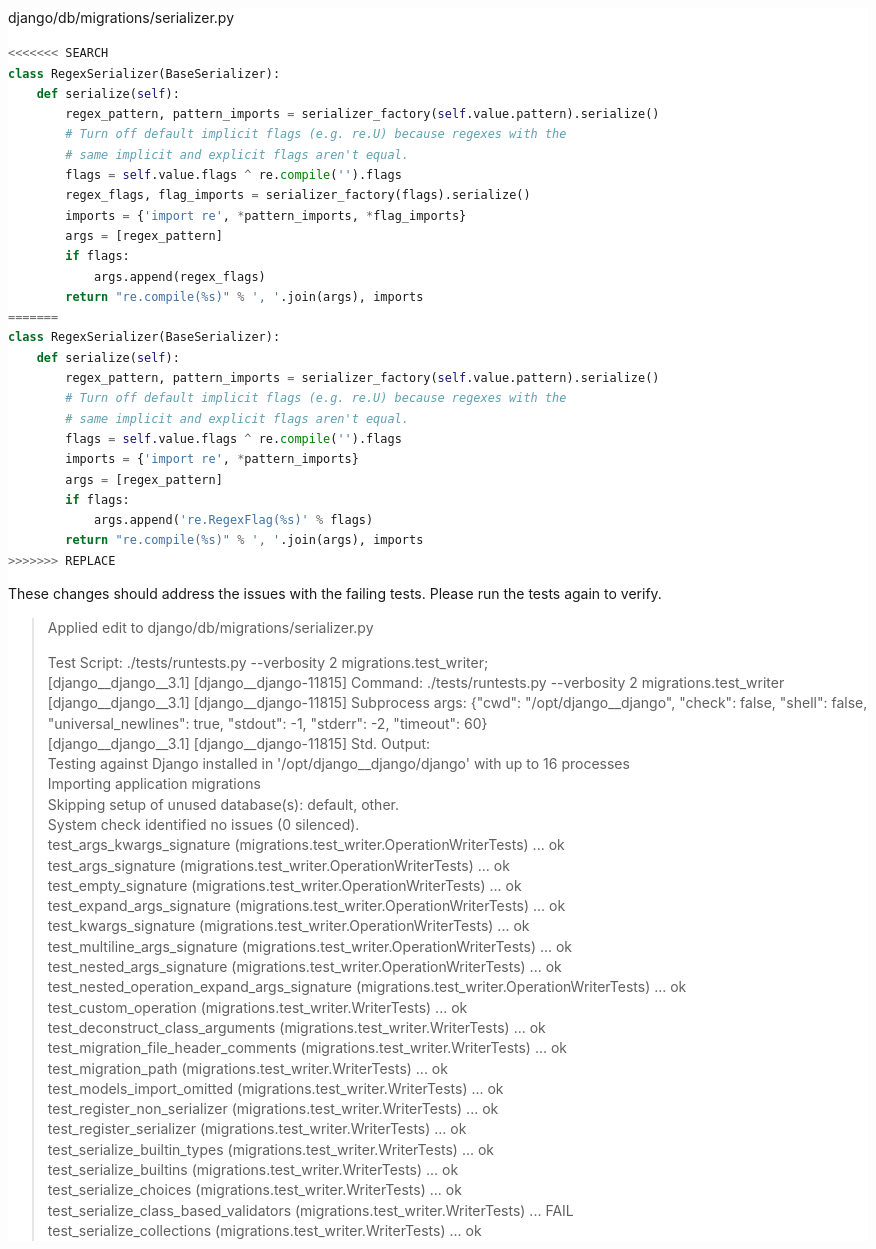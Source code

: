 django/db/migrations/serializer.py
```python
<<<<<<< SEARCH
class RegexSerializer(BaseSerializer):
    def serialize(self):
        regex_pattern, pattern_imports = serializer_factory(self.value.pattern).serialize()
        # Turn off default implicit flags (e.g. re.U) because regexes with the
        # same implicit and explicit flags aren't equal.
        flags = self.value.flags ^ re.compile('').flags
        regex_flags, flag_imports = serializer_factory(flags).serialize()
        imports = {'import re', *pattern_imports, *flag_imports}
        args = [regex_pattern]
        if flags:
            args.append(regex_flags)
        return "re.compile(%s)" % ', '.join(args), imports
=======
class RegexSerializer(BaseSerializer):
    def serialize(self):
        regex_pattern, pattern_imports = serializer_factory(self.value.pattern).serialize()
        # Turn off default implicit flags (e.g. re.U) because regexes with the
        # same implicit and explicit flags aren't equal.
        flags = self.value.flags ^ re.compile('').flags
        imports = {'import re', *pattern_imports}
        args = [regex_pattern]
        if flags:
            args.append('re.RegexFlag(%s)' % flags)
        return "re.compile(%s)" % ', '.join(args), imports
>>>>>>> REPLACE
```

These changes should address the issues with the failing tests. Please run the tests again to verify.

> Applied edit to django/db/migrations/serializer.py  
>   
> Test Script:  ./tests/runtests.py --verbosity 2 migrations.test_writer;  
> [django__django__3.1] [django__django-11815] Command: ./tests/runtests.py --verbosity 2 migrations.test_writer   
> [django__django__3.1] [django__django-11815] Subprocess args: {"cwd": "/opt/django__django", "check": false, "shell": false, "universal_newlines": true, "stdout": -1, "stderr": -2, "timeout": 60}   
> [django__django__3.1] [django__django-11815] Std. Output:  
> Testing against Django installed in '/opt/django__django/django' with up to 16 processes  
> Importing application migrations  
> Skipping setup of unused database(s): default, other.  
> System check identified no issues (0 silenced).  
> test_args_kwargs_signature (migrations.test_writer.OperationWriterTests) ... ok  
> test_args_signature (migrations.test_writer.OperationWriterTests) ... ok  
> test_empty_signature (migrations.test_writer.OperationWriterTests) ... ok  
> test_expand_args_signature (migrations.test_writer.OperationWriterTests) ... ok  
> test_kwargs_signature (migrations.test_writer.OperationWriterTests) ... ok  
> test_multiline_args_signature (migrations.test_writer.OperationWriterTests) ... ok  
> test_nested_args_signature (migrations.test_writer.OperationWriterTests) ... ok  
> test_nested_operation_expand_args_signature (migrations.test_writer.OperationWriterTests) ... ok  
> test_custom_operation (migrations.test_writer.WriterTests) ... ok  
> test_deconstruct_class_arguments (migrations.test_writer.WriterTests) ... ok  
> test_migration_file_header_comments (migrations.test_writer.WriterTests) ... ok  
> test_migration_path (migrations.test_writer.WriterTests) ... ok  
> test_models_import_omitted (migrations.test_writer.WriterTests) ... ok  
> test_register_non_serializer (migrations.test_writer.WriterTests) ... ok  
> test_register_serializer (migrations.test_writer.WriterTests) ... ok  
> test_serialize_builtin_types (migrations.test_writer.WriterTests) ... ok  
> test_serialize_builtins (migrations.test_writer.WriterTests) ... ok  
> test_serialize_choices (migrations.test_writer.WriterTests) ... ok  
> test_serialize_class_based_validators (migrations.test_writer.WriterTests) ... FAIL  
> test_serialize_collections (migrations.test_writer.WriterTests) ... ok  